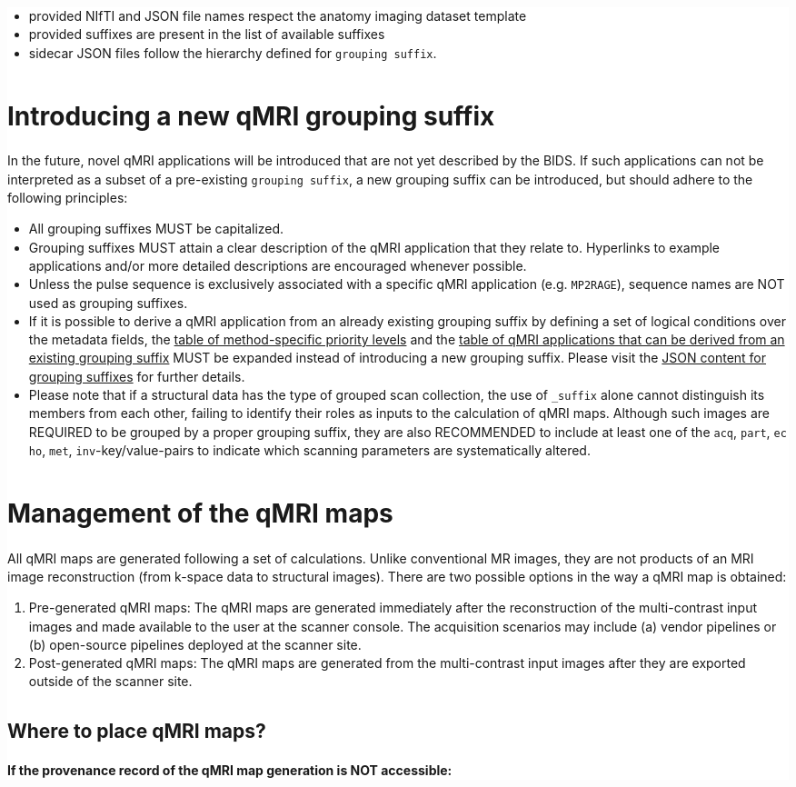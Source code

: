 * provided NIfTI and JSON file names respect the anatomy imaging dataset template
* provided suffixes are present in the list of available suffixes
* sidecar JSON files follow the hierarchy defined for `grouping suffix`.

# Introducing a new qMRI grouping suffix

In the future, novel qMRI applications will be introduced that are not yet
described by the BIDS. If such applications can not be interpreted as a 
subset of a pre-existing `grouping suffix`,
a new grouping suffix can be introduced, but should adhere to the following
principles:

* All grouping suffixes MUST be capitalized.
* Grouping suffixes MUST attain a clear description of the qMRI application
that they relate to. Hyperlinks to example applications and/or more detailed
descriptions are encouraged whenever possible.
* Unless the pulse sequence is exclusively associated with a specific qMRI
application (e.g. `MP2RAGE`), sequence names are NOT used as grouping suffixes.
* If it is possible to derive a qMRI application from an already existing
grouping suffix by defining a set of logical conditions over the metadata
fields, the [table of method-specific priority levels](#prioritylevels) and the
[table of qMRI applications that can be derived from an existing grouping suffix](#varianttable)
MUST be expanded instead of introducing a new grouping suffix.
Please visit the [JSON content for grouping suffixes](#whichmetadata) 
for further details.
* Please note that if a structural data has the type of grouped scan collection,
the use of `_suffix` alone cannot distinguish its members from each other,
failing to identify their roles as inputs to the calculation of qMRI maps.
Although such images are REQUIRED to be grouped by a proper grouping suffix,
they are also RECOMMENDED to include at least one of the `acq`, `part`, `echo`,
`met`, `inv`-key/value-pairs  to indicate which scanning parameters are 
systematically altered.


# Management of the qMRI maps

All qMRI maps are generated following a set of calculations. Unlike conventional 
MR images, they are not products of an MRI image reconstruction (from k-space data 
to structural images). There are two possible options in the way a qMRI map is obtained: 

1. Pre-generated qMRI maps: The qMRI maps are generated immediately after the 
reconstruction of the multi-contrast input images and made available to the user
at the scanner console. The acquisition scenarios may include (a) vendor pipelines 
or (b) open-source pipelines deployed at the scanner site.
2. Post-generated qMRI maps: The qMRI maps are generated from the multi-contrast
input images after they are exported outside of the scanner site.

## Where to place qMRI maps? 

**If the provenance record of the qMRI map generation is NOT accessible:**
